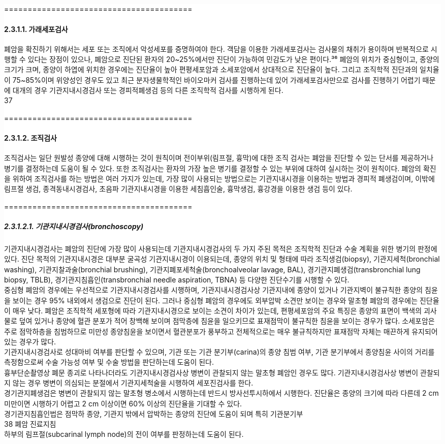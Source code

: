 
========================================


#### 2.3.1.1. 가래세포검사  
폐암을 확진하기 위해서는 세포 또는 조직에서 악성세포를 증명하여야 한다. 객담을 이용한 가래세포검사는 검사물의 채취가 용이하며 반복적으로 시행할 수 있다는 장점이 있으나, 폐암으로 진단된 환자의 20~25%에서만 진단이 가능하여 민감도가 낮은 편이다.³⁶ 폐암의 위치가 중심형이고, 종양의 크기가 크며, 종양이 하엽에 위치한 경우에는 진단율이 높아 편평세포암과 소세포암에서 상대적으로 진단율이 높다. 그리고 조직학적 진단과의 일치율이 75~85%이며 위양성인 경우도 있고 최근 분자생물학적인 바이오마커 검사를 진행하는데 있어 가래세포검사만으로 검사를 진행하기 어렵기 때문에 대개의 경우 기관지내시경검사 또는 경피적폐생검 등의 다른 조직학적 검사를 시행하게 된다.  
<PAGE>37


========================================


#### 2.3.1.2. 조직검사  
조직검사는 일단 원발성 종양에 대해 시행하는 것이 원칙이며 전이부위(림프절, 흉막)에 대한 조직 검사는 폐암을 진단할 수 있는 단서를 제공하거나 병기를 결정하는데 도움이 될 수 있다. 또한 조직검사는 환자의 가장 높은 병기를 결정할 수 있는 부위에 대하여 실시하는 것이 원칙이다. 폐암의 확진을 위하여 조직검사를 하는 방법은 여러 가지가 있는데, 가장 많이 사용되는 방법으로는 기관지내시경을 이용하는 방법과 경피적 폐생검이며, 이밖에 림프절 생검, 종격동내시경검사, 초음파 기관지내시경을 이용한 세침흡인술, 흉막생검, 흉강경을 이용한 생검 등이 있다.


========================================


##### 2.3.1.2.1. 기관지내시경검사(bronchoscopy)  
기관지내시경검사는 폐암의 진단에 가장 많이 사용되는데 기관지내시경검사의 두 가지 주된 목적은 조직학적 진단과 수술 계획을 위한 병기의 판정에 있다. 진단 목적의 기관지내시경은 대부분 굴곡성 기관지내시경이 이용되는데, 종양의 위치 및 형태에 따라 조직생검(biopsy), 기관지세척(bronchial washing), 기관지찰과술(bronchial brushing), 기관지폐포세척술(bronchoalveolar lavage, BAL), 경기관지폐생검(transbronchial lung biopsy, TBLB), 경기관지침흡인(transbronchial needle aspiration, TBNA) 등 다양한 진단수기를 시행할 수 있다.  
중심형 폐암의 경우에는 우선적으로 기관지내시경검사를 시행하며, 기관지내시경검사상 기관지내에 종양이 있거나 기관지벽이 불규칙한 종양의 침윤을 보이는 경우 95% 내외에서 생검으로 진단이 된다. 그러나 중심형 폐암의 경우에도 외부압박 소견만 보이는 경우와 말초형 폐암의 경우에는 진단율이 매우 낮다. 폐암은 조직학적 세포형에 따라 기관지내시경으로 보이는 소견이 차이가 있는데, 편평세포암의 주요 특징은 종양의 표면이 백색의 괴사물로 덮여 있거나 종양에 혈관 분포가 적어 창백해 보이며 점막층에 침윤을 일으키므로 표재점막이 불규칙한 침윤을 보이는 경우가 많다. 소세포암은 주로 점막하층을 침범하므로 미만성 종양침윤을 보이면서 혈관분포가 풍부하고 전체적으로는 매우 불규칙하지만 표재점막 자체는 매끈하게 유지되어 있는 경우가 많다.  
기관지내시경검사로 성대마비 여부를 판단할 수 있으며, 기관 또는 기관 분기부(carina)의 종양 침범 여부, 기관 분기부에서 종양침윤 사이의 거리를 측정함으로써 수술 가능성 여부 및 수술 방법을 판단하는데 도움이 된다.  
흉부단순촬영상 폐문 종괴로 나타나더라도 기관지내시경검사상 병변이 관찰되지 않는 말초형 폐암인 경우도 많다. 기관지내시경검사상 병변이 관찰되지 않는 경우 병변이 의심되는 분절에서 기관지세척술을 시행하여 세포진검사를 한다.  
경기관지폐생검은 병변이 관찰되지 않는 말초형 병소에서 시행하는데 반드시 방사선투시하에서 시행한다. 진단율은 종양의 크기에 따라 다른데 2 cm 미만이면 시행하기 어렵고 2 cm 이상이면 60% 이상의 진단율을 기대할 수 있다.  
경기관지침흡인법은 점막하 종양, 기관지 밖에서 압박하는 종양의 진단에 도움이 되며 특히 기관분기부  
<PAGE>38 폐암 진료지침  
하부의 림프절(subcarinal lymph node)의 전이 여부를 판정하는데 도움이 된다.
